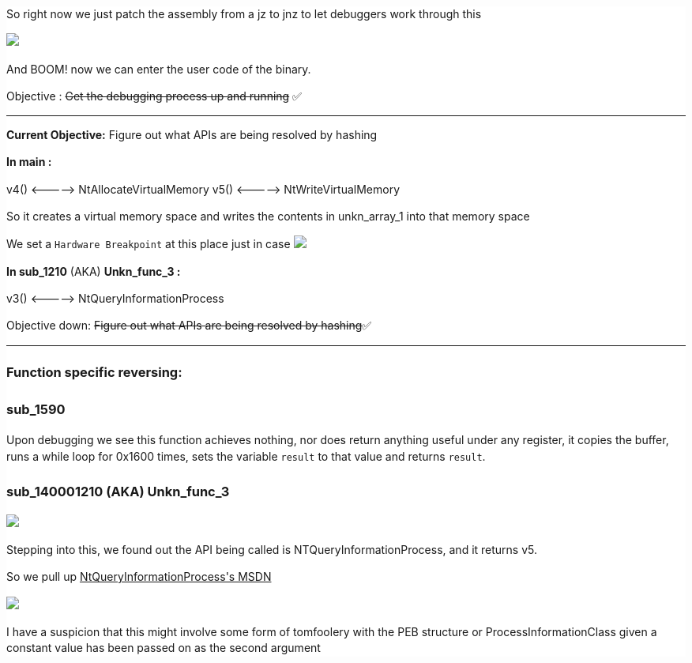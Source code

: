 So right now we just patch the assembly from a jz to jnz to let debuggers work through this

![](https://i.imgur.com/nWYZSFf.png)


And BOOM! now we can enter the user code of the binary.


Objective  : ~~Get the debugging process up and running~~ ✅

----

**Current Objective:**
Figure out what APIs are being resolved by hashing

**In main :**

v4() <-----> NtAllocateVirtualMemory
v5() <-----> NtWriteVirtualMemory

So it creates a virtual memory space and writes the contents in unkn_array_1 into that memory space

We set a `Hardware Breakpoint` at this place just in case
![](https://i.imgur.com/uc3hira.png)



**In sub_1210** (AKA) **Unkn_func_3 :**

v3() <-----> NtQueryInformationProcess

Objective down: ~~Figure out what APIs are being resolved by hashing~~✅

____

### Function specific reversing:

### sub_1590

Upon debugging we see this function achieves nothing, nor does return anything useful under any register, it copies the buffer, runs a while loop for 0x1600 times, sets the variable `result` to that value and returns `result`.

### sub_140001210 (AKA) Unkn_func_3



![](https://i.imgur.com/4yx8DsM.png)

Stepping into this, we found out the API being called is NTQueryInformationProcess, and it returns v5.

So we pull up [NtQueryInformationProcess's MSDN](https://learn.microsoft.com/en-us/windows/win32/api/winternl/nf-winternl-ntqueryinformationprocess)

![](https://i.imgur.com/QhMYgdf.png)



I have a suspicion that this might involve some form of tomfoolery with the PEB structure or ProcessInformationClass given a constant value has been passed on as the second argument
